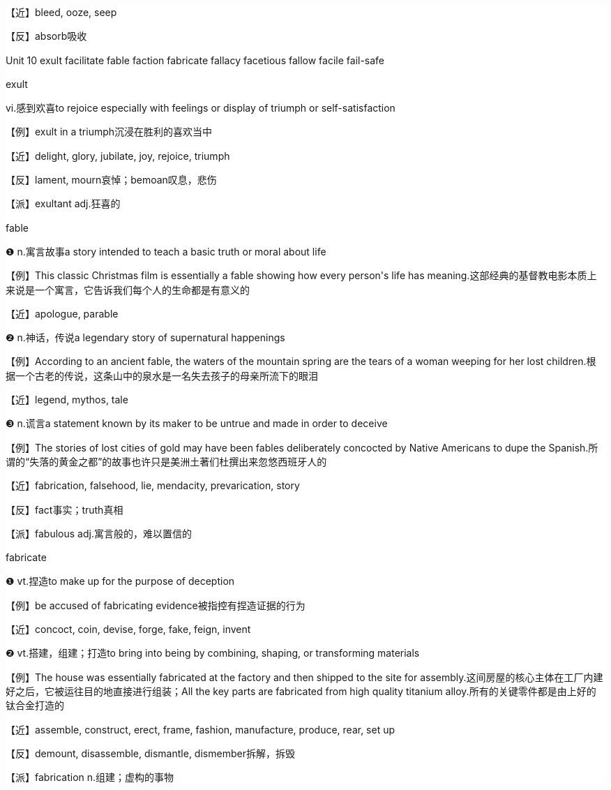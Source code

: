 【近】bleed, ooze, seep

【反】absorb吸收

Unit 10 exult facilitate fable faction fabricate fallacy facetious fallow facile fail-safe

exult

vi.感到欢喜to rejoice especially with feelings or display of triumph or self-satisfaction

【例】exult in a triumph沉浸在胜利的喜欢当中

【近】delight, glory, jubilate, joy, rejoice, triumph

【反】lament, mourn哀悼；bemoan叹息，悲伤

【派】exultant adj.狂喜的

fable

❶ n.寓言故事a story intended to teach a basic truth or moral about life

【例】This classic Christmas film is essentially a fable showing how every person's life has meaning.这部经典的基督教电影本质上来说是一个寓言，它告诉我们每个人的生命都是有意义的

【近】apologue, parable

❷ n.神话，传说a legendary story of supernatural happenings

【例】According to an ancient fable, the waters of the mountain spring are the tears of a woman weeping for her lost children.根据一个古老的传说，这条山中的泉水是一名失去孩子的母亲所流下的眼泪

【近】legend, mythos, tale

❸ n.谎言a statement known by its maker to be untrue and made in order to deceive

【例】The stories of lost cities of gold may have been fables deliberately concocted by Native Americans to dupe the Spanish.所谓的“失落的黄金之都”的故事也许只是美洲土著们杜撰出来忽悠西班牙人的

【近】fabrication, falsehood, lie, mendacity, prevarication, story

【反】fact事实；truth真相

【派】fabulous adj.寓言般的，难以置信的

fabricate

❶ vt.捏造to make up for the purpose of deception

【例】be accused of fabricating evidence被指控有捏造证据的行为

【近】concoct, coin, devise, forge, fake, feign, invent

❷ vt.搭建，组建；打造to bring into being by combining, shaping, or transforming materials

【例】The house was essentially fabricated at the factory and then shipped to the site for assembly.这间房屋的核心主体在工厂内建好之后，它被运往目的地直接进行组装；All the key parts are fabricated from high quality titanium alloy.所有的关键零件都是由上好的钛合金打造的

【近】assemble, construct, erect, frame, fashion, manufacture, produce, rear, set up

【反】demount, disassemble, dismantle, dismember拆解，拆毁

【派】fabrication n.组建；虚构的事物
